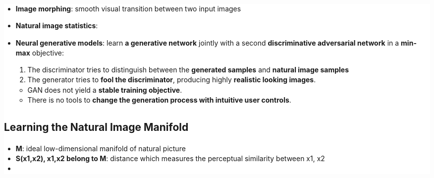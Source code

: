 * **Image morphing**: smooth visual transition between two input images


* **Natural image statistics**:

* **Neural generative models**: learn **a generative network** jointly with a second **discriminative adversarial network** in a **min-max** objective:
    1. The discriminator tries to distinguish between the **generated samples** and **natural image samples**
    2. The generator tries to **fool the discriminator**, producing highly **realistic looking images**.

    * GAN does not yield a **stable training objective**.
    * There is no tools to **change the generation process with intuitive user controls**.

## Learning the Natural Image Manifold

* **M**: ideal low-dimensional manifold of natural picture
* **S(x1,x2), x1,x2 belong to M**: distance which measures the perceptual similarity between x1, x2
* 